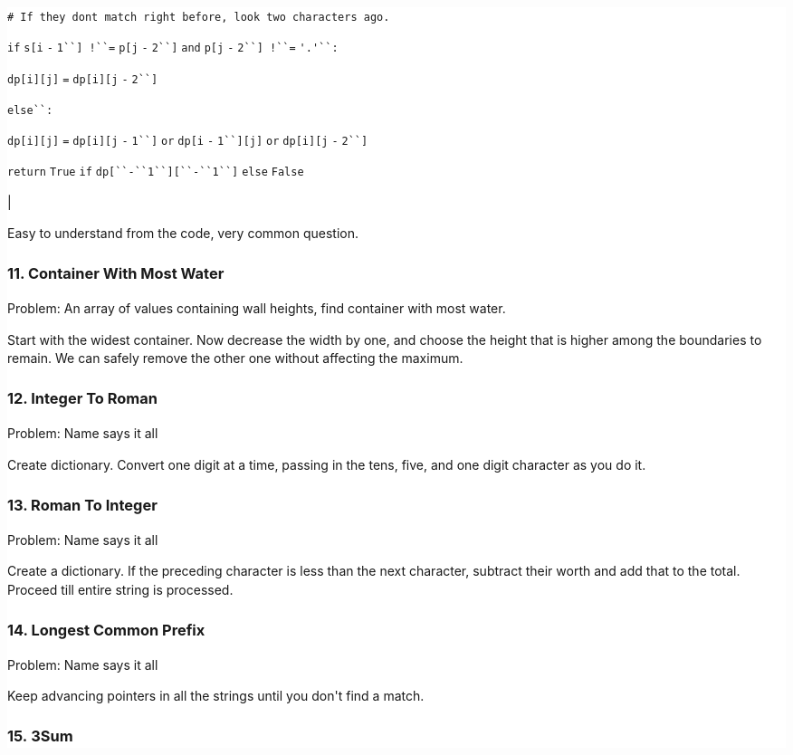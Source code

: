 
`# If they dont match right before, look two characters ago.`


`if` `s[i` `-` `1``] !``=` `p[j` `-` `2``]` `and` `p[j` `-` `2``] !``=` `'.'``:`


`dp[i][j]` `=` `dp[i][j` `-` `2``]`


`else``:`


`dp[i][j]` `=` `dp[i][j` `-` `1``]` `or` `dp[i` `-` `1``][j]` `or` `dp[i][j` `-` `2``]`


`return` `True` `if` `dp[``-``1``][``-``1``]` `else` `False`


|


Easy to understand from the code, very common question.


### 11. Container With Most Water


Problem: An array of values containing wall heights, find container with most water.


Start with the widest container. Now decrease the width by one, and choose the height that is higher among the boundaries to remain. We can safely remove the other one without affecting the maximum.


### 12. Integer To Roman


Problem: Name says it all


Create dictionary. Convert one digit at a time, passing in the tens, five, and one digit character as you do it.


### 13. Roman To Integer


Problem: Name says it all


Create a dictionary. If the preceding character is less than the next character, subtract their worth and add that to the total. Proceed till entire string is processed.


### 14. Longest Common Prefix


Problem: Name says it all


Keep advancing pointers in all the strings until you don't find a match.


### 15. 3Sum
